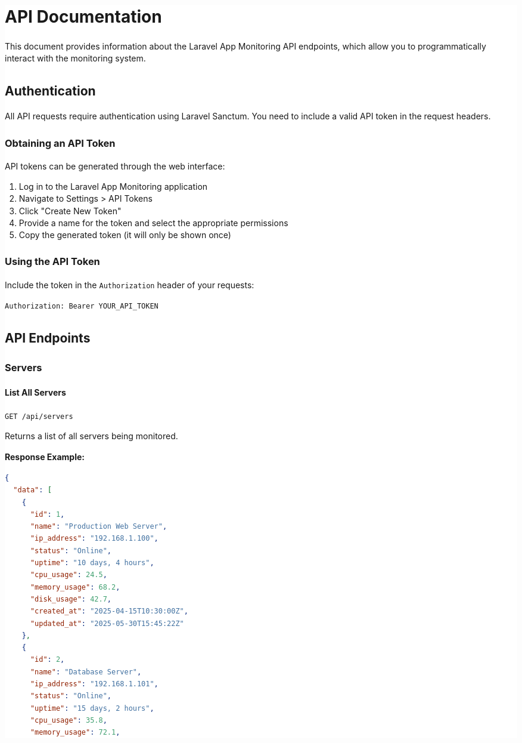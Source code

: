 # API Documentation

This document provides information about the Laravel App Monitoring API endpoints, which allow you to programmatically interact with the monitoring system.

## Authentication

All API requests require authentication using Laravel Sanctum. You need to include a valid API token in the request headers.

### Obtaining an API Token

API tokens can be generated through the web interface:

1. Log in to the Laravel App Monitoring application
2. Navigate to Settings > API Tokens
3. Click "Create New Token"
4. Provide a name for the token and select the appropriate permissions
5. Copy the generated token (it will only be shown once)

### Using the API Token

Include the token in the `Authorization` header of your requests:

```
Authorization: Bearer YOUR_API_TOKEN
```

## API Endpoints

### Servers

#### List All Servers

```
GET /api/servers
```

Returns a list of all servers being monitored.

**Response Example:**

```json
{
  "data": [
    {
      "id": 1,
      "name": "Production Web Server",
      "ip_address": "192.168.1.100",
      "status": "Online",
      "uptime": "10 days, 4 hours",
      "cpu_usage": 24.5,
      "memory_usage": 68.2,
      "disk_usage": 42.7,
      "created_at": "2025-04-15T10:30:00Z",
      "updated_at": "2025-05-30T15:45:22Z"
    },
    {
      "id": 2,
      "name": "Database Server",
      "ip_address": "192.168.1.101",
      "status": "Online",
      "uptime": "15 days, 2 hours",
      "cpu_usage": 35.8,
      "memory_usage": 72.1,
```